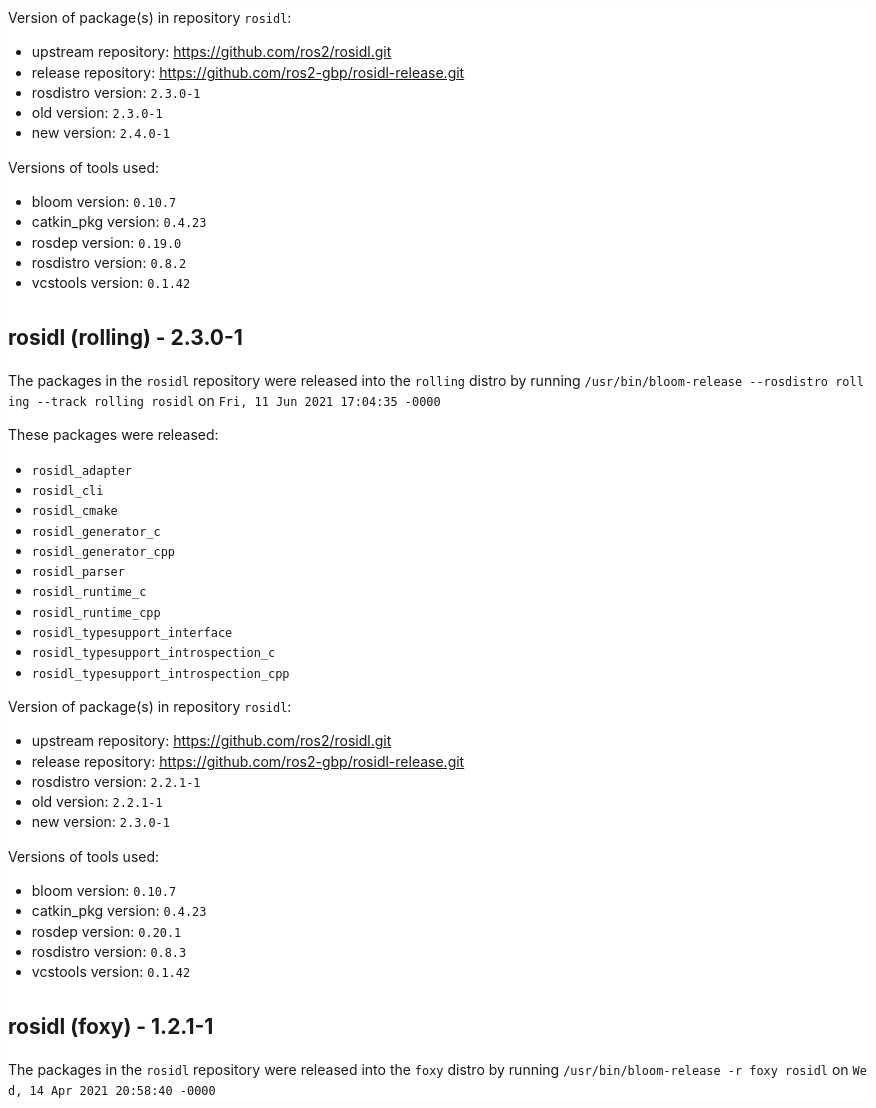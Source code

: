 Version of package(s) in repository `rosidl`:

- upstream repository: https://github.com/ros2/rosidl.git
- release repository: https://github.com/ros2-gbp/rosidl-release.git
- rosdistro version: `2.3.0-1`
- old version: `2.3.0-1`
- new version: `2.4.0-1`

Versions of tools used:

- bloom version: `0.10.7`
- catkin_pkg version: `0.4.23`
- rosdep version: `0.19.0`
- rosdistro version: `0.8.2`
- vcstools version: `0.1.42`


## rosidl (rolling) - 2.3.0-1

The packages in the `rosidl` repository were released into the `rolling` distro by running `/usr/bin/bloom-release --rosdistro rolling --track rolling rosidl` on `Fri, 11 Jun 2021 17:04:35 -0000`

These packages were released:
- `rosidl_adapter`
- `rosidl_cli`
- `rosidl_cmake`
- `rosidl_generator_c`
- `rosidl_generator_cpp`
- `rosidl_parser`
- `rosidl_runtime_c`
- `rosidl_runtime_cpp`
- `rosidl_typesupport_interface`
- `rosidl_typesupport_introspection_c`
- `rosidl_typesupport_introspection_cpp`

Version of package(s) in repository `rosidl`:

- upstream repository: https://github.com/ros2/rosidl.git
- release repository: https://github.com/ros2-gbp/rosidl-release.git
- rosdistro version: `2.2.1-1`
- old version: `2.2.1-1`
- new version: `2.3.0-1`

Versions of tools used:

- bloom version: `0.10.7`
- catkin_pkg version: `0.4.23`
- rosdep version: `0.20.1`
- rosdistro version: `0.8.3`
- vcstools version: `0.1.42`


## rosidl (foxy) - 1.2.1-1

The packages in the `rosidl` repository were released into the `foxy` distro by running `/usr/bin/bloom-release -r foxy rosidl` on `Wed, 14 Apr 2021 20:58:40 -0000`
